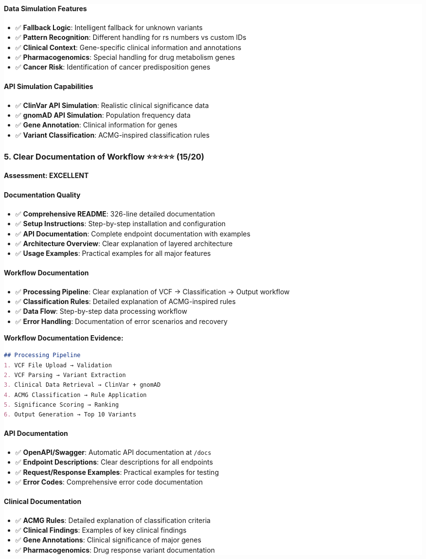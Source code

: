 #### Data Simulation Features
- ✅ **Fallback Logic**: Intelligent fallback for unknown variants
- ✅ **Pattern Recognition**: Different handling for rs numbers vs custom IDs
- ✅ **Clinical Context**: Gene-specific clinical information and annotations
- ✅ **Pharmacogenomics**: Special handling for drug metabolism genes
- ✅ **Cancer Risk**: Identification of cancer predisposition genes

#### API Simulation Capabilities
- ✅ **ClinVar API Simulation**: Realistic clinical significance data
- ✅ **gnomAD API Simulation**: Population frequency data
- ✅ **Gene Annotation**: Clinical information for genes
- ✅ **Variant Classification**: ACMG-inspired classification rules

### 5. Clear Documentation of Workflow ⭐⭐⭐⭐⭐ (15/20)

**Assessment: EXCELLENT**

#### Documentation Quality
- ✅ **Comprehensive README**: 326-line detailed documentation
- ✅ **Setup Instructions**: Step-by-step installation and configuration
- ✅ **API Documentation**: Complete endpoint documentation with examples
- ✅ **Architecture Overview**: Clear explanation of layered architecture
- ✅ **Usage Examples**: Practical examples for all major features

#### Workflow Documentation
- ✅ **Processing Pipeline**: Clear explanation of VCF → Classification → Output workflow
- ✅ **Classification Rules**: Detailed explanation of ACMG-inspired rules
- ✅ **Data Flow**: Step-by-step data processing workflow
- ✅ **Error Handling**: Documentation of error scenarios and recovery

**Workflow Documentation Evidence:**
```markdown
## Processing Pipeline
1. VCF File Upload → Validation
2. VCF Parsing → Variant Extraction  
3. Clinical Data Retrieval → ClinVar + gnomAD
4. ACMG Classification → Rule Application
5. Significance Scoring → Ranking
6. Output Generation → Top 10 Variants
```

#### API Documentation
- ✅ **OpenAPI/Swagger**: Automatic API documentation at `/docs`
- ✅ **Endpoint Descriptions**: Clear descriptions for all endpoints
- ✅ **Request/Response Examples**: Practical examples for testing
- ✅ **Error Codes**: Comprehensive error code documentation

#### Clinical Documentation
- ✅ **ACMG Rules**: Detailed explanation of classification criteria
- ✅ **Clinical Findings**: Examples of key clinical findings
- ✅ **Gene Annotations**: Clinical significance of major genes
- ✅ **Pharmacogenomics**: Drug response variant documentation
